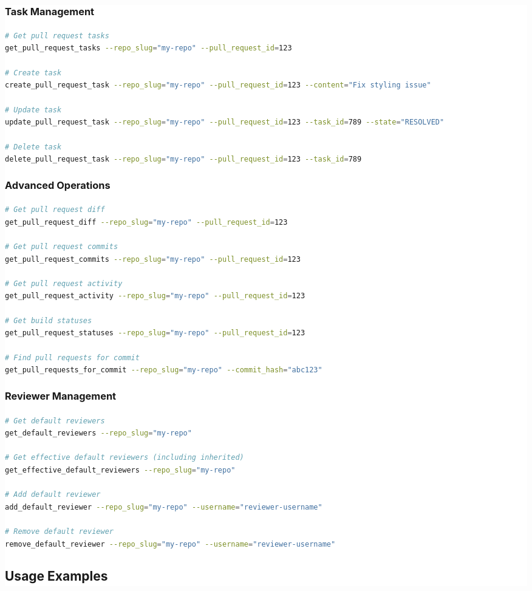 ### Task Management

```bash
# Get pull request tasks
get_pull_request_tasks --repo_slug="my-repo" --pull_request_id=123

# Create task
create_pull_request_task --repo_slug="my-repo" --pull_request_id=123 --content="Fix styling issue"

# Update task
update_pull_request_task --repo_slug="my-repo" --pull_request_id=123 --task_id=789 --state="RESOLVED"

# Delete task
delete_pull_request_task --repo_slug="my-repo" --pull_request_id=123 --task_id=789
```

### Advanced Operations

```bash
# Get pull request diff
get_pull_request_diff --repo_slug="my-repo" --pull_request_id=123

# Get pull request commits
get_pull_request_commits --repo_slug="my-repo" --pull_request_id=123

# Get pull request activity
get_pull_request_activity --repo_slug="my-repo" --pull_request_id=123

# Get build statuses
get_pull_request_statuses --repo_slug="my-repo" --pull_request_id=123

# Find pull requests for commit
get_pull_requests_for_commit --repo_slug="my-repo" --commit_hash="abc123"
```

### Reviewer Management

```bash
# Get default reviewers
get_default_reviewers --repo_slug="my-repo"

# Get effective default reviewers (including inherited)
get_effective_default_reviewers --repo_slug="my-repo"

# Add default reviewer
add_default_reviewer --repo_slug="my-repo" --username="reviewer-username"

# Remove default reviewer
remove_default_reviewer --repo_slug="my-repo" --username="reviewer-username"
```

## Usage Examples
